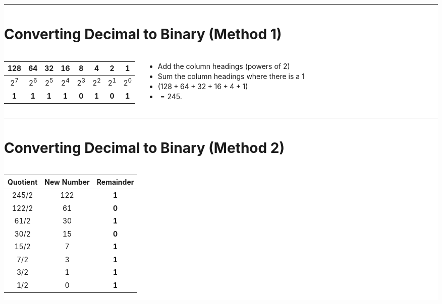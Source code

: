 </div>
</div>

---

# Converting Decimal to Binary (Method 1)

<div class="columns">
<div>

|   128   |   64    |   32    |   16    |    8    |    4    |    2    |    1    |
| :-----: | :-----: | :-----: | :-----: | :-----: | :-----: | :-----: | :-----: |
| $2^7$ | $2^6$ | $2^5$ | $2^4$ | $2^3$ | $2^2$ | $2^1$ | $2^0$ |
|  **1**  |  **1**  |  **1**  |  **1**  |  **0**  |  **1**  |  **0**  |  **1**  |

</div>
<div>

- Add the column headings (powers of 2)
- Sum the column headings where there is a $1$ 
- ($128 + 64 + 32 + 16 + 4 + 1$) 
- $= 245$.

</div>
</div>

---

# Converting Decimal to Binary (Method 2)

<div class="columns">
<div>

| Quotient | New Number | Remainder |
| :------: | :--------: | :-------: |
|  245/2   |    122     |   **1**   |
|  122/2   |     61     |   **0**   |
|   61/2   |     30     |   **1**   |
|   30/2   |     15     |   **0**   |
|   15/2   |     7      |   **1**   |
|   7/2    |     3      |   **1**   |
|   3/2    |     1      |   **1**   |
|   1/2    |     0      |   **1**   |

</div>
